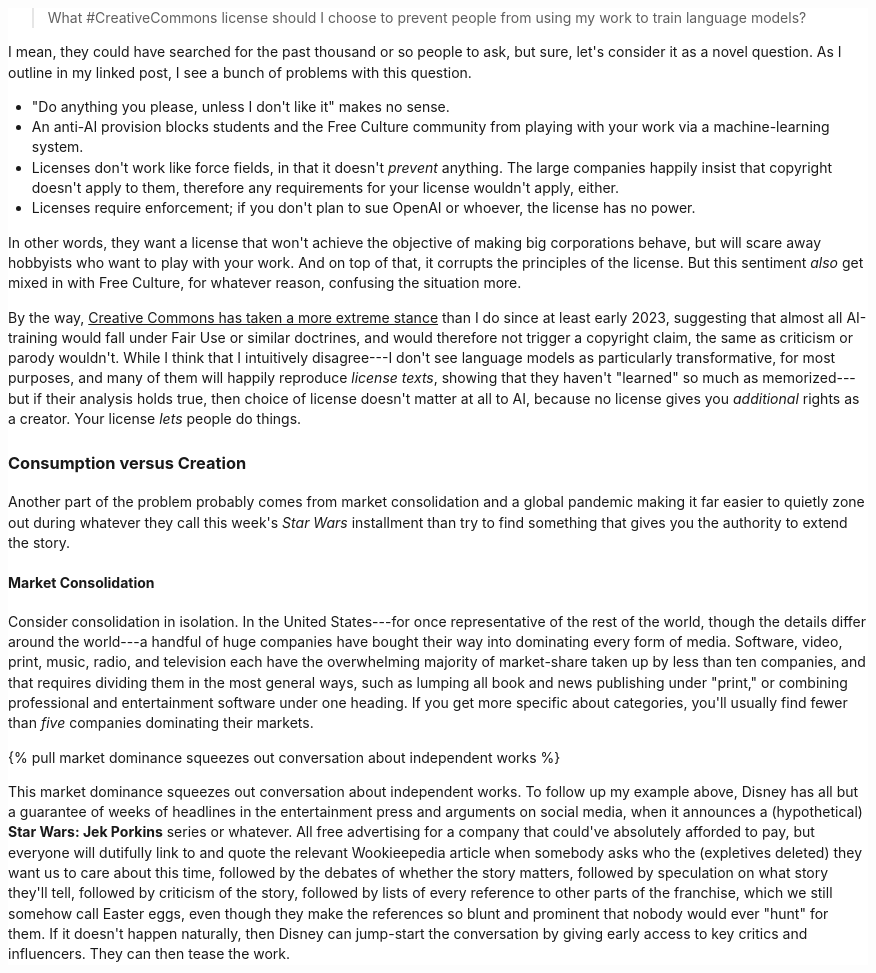  > What #CreativeCommons license should I choose to prevent people from using my work to train language models?

I mean, they could have searched for the past thousand or so people to ask, but sure, let's consider it as a novel question.  As I outline in my linked post, I see a bunch of problems with this question.

 * "Do anything you please, unless I don't like it" makes no sense.
 * An anti-AI provision blocks students and the Free Culture community from playing with your work via a machine-learning system.
 * Licenses don't work like force fields, in that it doesn't *prevent* anything.  The large companies happily insist that copyright doesn't apply to them, therefore any requirements for your license wouldn't apply, either.
 * Licenses require enforcement; if you don't plan to sue OpenAI or whoever, the license has no power.

In other words, they want a license that won't achieve the objective of making big corporations behave, but will scare away hobbyists who want to play with your work.  And on top of that, it corrupts the principles of the license.  But this sentiment *also* get mixed in with Free Culture, for whatever reason, confusing the situation more.

By the way, [Creative Commons has taken a more extreme stance](https://creativecommons.org/2023/02/17/fair-use-training-generative-ai/) than I do since at least early 2023, suggesting that almost all AI-training would fall under Fair Use or similar doctrines, and would therefore not trigger a copyright claim, the same as criticism or parody wouldn't.  While I think that I intuitively disagree---I don't see language models as particularly transformative, for most purposes, and many of them will happily reproduce *license texts*, showing that they haven't "learned" so much as memorized---but if their analysis holds true, then choice of license doesn't matter at all to AI, because no license gives you *additional* rights as a creator.  Your license *lets* people do things.

### Consumption versus Creation

Another part of the problem probably comes from market consolidation and a global pandemic making it far easier to quietly zone out during whatever they call this week's *Star Wars* installment than try to find something that gives you the authority to extend the story.

#### Market Consolidation

Consider consolidation in isolation.  In the United States---for once representative of the rest of the world, though the details differ around the world---a handful of huge companies have bought their way into dominating every form of media.  Software, video, print, music, radio, and television each have the overwhelming majority of market-share taken up by less than ten companies, and that requires dividing them in the most general ways, such as lumping all book and news publishing under "print," or combining professional and entertainment software under one heading.  If you get more specific about categories, you'll usually find fewer than *five* companies dominating their markets.

{% pull market dominance squeezes out conversation about independent works %}

This market dominance squeezes out conversation about independent works.  To follow up my example above, Disney has all but a guarantee of weeks of headlines in the entertainment press and arguments on social media, when it announces a (hypothetical) **Star Wars:  Jek Porkins** series or whatever.  All free advertising for a company that could've absolutely afforded to pay, but everyone will dutifully link to and quote the relevant Wookieepedia article when somebody asks who the (expletives deleted) they want us to care about this time, followed by the debates of whether the story matters, followed by speculation on what story they'll tell, followed by criticism of the story, followed by lists of every reference to other parts of the franchise, which we still somehow call Easter eggs, even though they make the references so blunt and prominent that nobody would ever "hunt" for them.  If it doesn't happen naturally, then Disney can jump-start the conversation by giving early access to key critics and influencers.  They can then tease the work.
